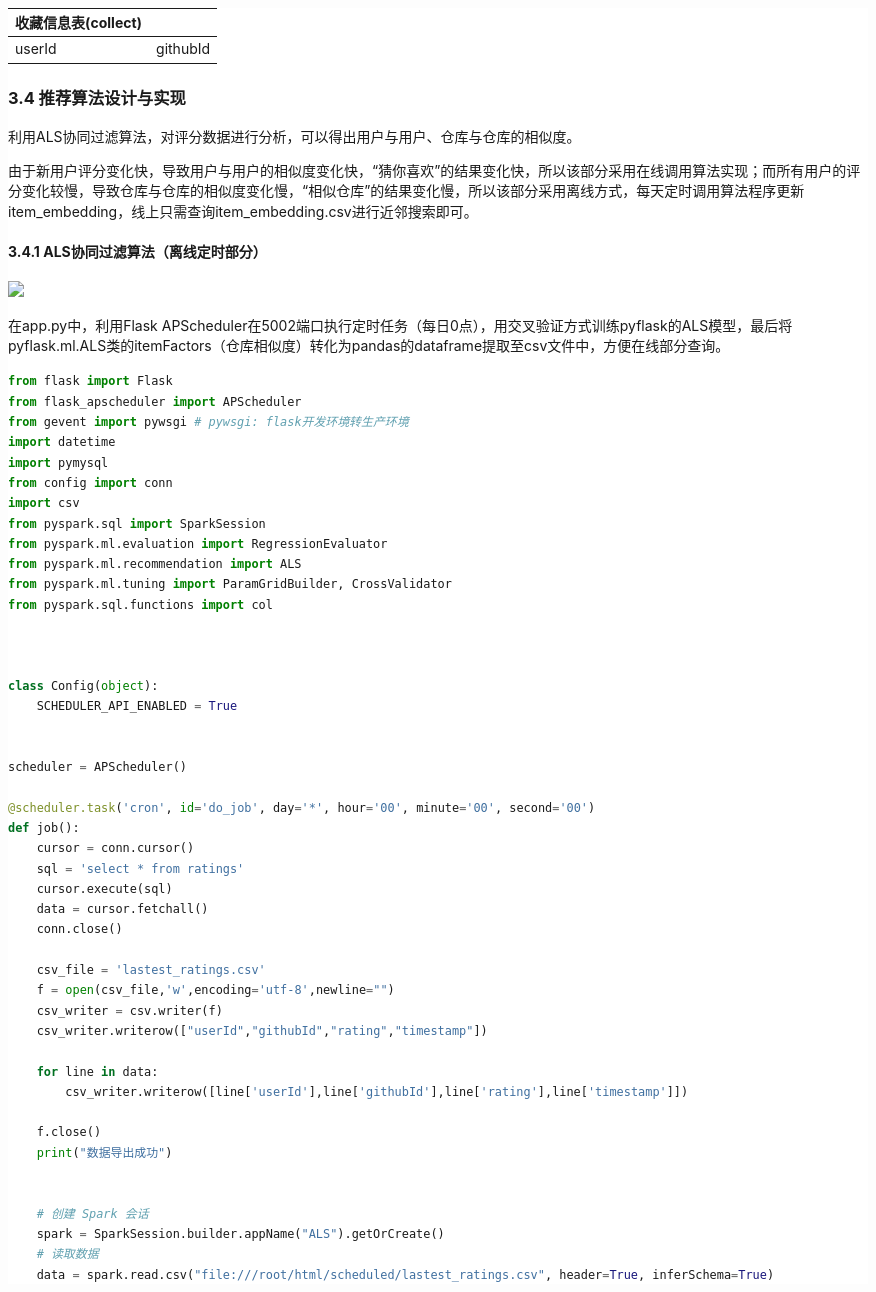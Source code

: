 | 收藏信息表(collect) |          |
| -------------- | -------- |
| userId         | githubId |

### 3.4 推荐算法设计与实现

利用ALS协同过滤算法，对评分数据进行分析，可以得出用户与用户、仓库与仓库的相似度。

由于新用户评分变化快，导致用户与用户的相似度变化快，“猜你喜欢”的结果变化快，所以该部分采用在线调用算法实现；而所有用户的评分变化较慢，导致仓库与仓库的相似度变化慢，“相似仓库”的结果变化慢，所以该部分采用离线方式，每天定时调用算法程序更新item\_embedding，线上只需查询item\_embedding.csv进行近邻搜索即可。

#### 3.4.1 ALS协同过滤算法（离线定时部分）

![](/image/image_2jGGhvAwG3.png)

在app.py中，利用Flask APScheduler在5002端口执行定时任务（每日0点），用交叉验证方式训练pyflask的ALS模型，最后将pyflask.ml.ALS类的itemFactors（仓库相似度）转化为pandas的dataframe提取至csv文件中，方便在线部分查询。

```python
from flask import Flask
from flask_apscheduler import APScheduler
from gevent import pywsgi # pywsgi: flask开发环境转生产环境
import datetime
import pymysql
from config import conn
import csv
from pyspark.sql import SparkSession
from pyspark.ml.evaluation import RegressionEvaluator
from pyspark.ml.recommendation import ALS
from pyspark.ml.tuning import ParamGridBuilder, CrossValidator
from pyspark.sql.functions import col



class Config(object):
    SCHEDULER_API_ENABLED = True


scheduler = APScheduler()

@scheduler.task('cron', id='do_job', day='*', hour='00', minute='00', second='00')
def job():
    cursor = conn.cursor()
    sql = 'select * from ratings'
    cursor.execute(sql)
    data = cursor.fetchall()
    conn.close()

    csv_file = 'lastest_ratings.csv'
    f = open(csv_file,'w',encoding='utf-8',newline="")
    csv_writer = csv.writer(f)
    csv_writer.writerow(["userId","githubId","rating","timestamp"])

    for line in data:
        csv_writer.writerow([line['userId'],line['githubId'],line['rating'],line['timestamp']])

    f.close()
    print("数据导出成功")


    # 创建 Spark 会话
    spark = SparkSession.builder.appName("ALS").getOrCreate()
    # 读取数据
    data = spark.read.csv("file:///root/html/scheduled/lastest_ratings.csv", header=True, inferSchema=True)
```